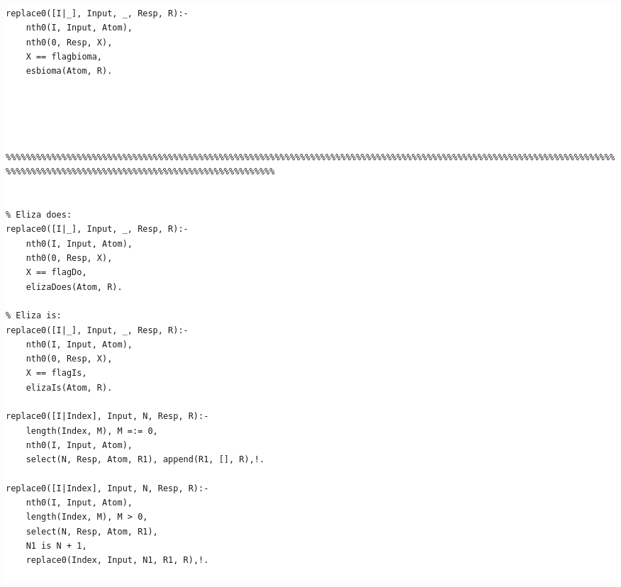 ``` swi-prolog
replace0([I|_], Input, _, Resp, R):-
	nth0(I, Input, Atom),
	nth0(0, Resp, X),
	X == flagbioma,
	esbioma(Atom, R).





%%%%%%%%%%%%%%%%%%%%%%%%%%%%%%%%%%%%%%%%%%%%%%%%%%%%%%%%%%%%%%%%%%%%%%%%%%%%%%%%%%%%%%%%%%%%%%%%%%%%%%%%%%%%%%%%%%%%%%%%%%%%%%%%%%%%%%%%%%%%%%%%%%%%%%%%%%%%%%%%%%%%%%%%%%%%%


% Eliza does:
replace0([I|_], Input, _, Resp, R):-
	nth0(I, Input, Atom),
	nth0(0, Resp, X),
	X == flagDo,
	elizaDoes(Atom, R).

% Eliza is:
replace0([I|_], Input, _, Resp, R):-
	nth0(I, Input, Atom),
	nth0(0, Resp, X),
	X == flagIs,
	elizaIs(Atom, R).

replace0([I|Index], Input, N, Resp, R):-
	length(Index, M), M =:= 0,
	nth0(I, Input, Atom),
	select(N, Resp, Atom, R1), append(R1, [], R),!.

replace0([I|Index], Input, N, Resp, R):-
	nth0(I, Input, Atom),
	length(Index, M), M > 0,
	select(N, Resp, Atom, R1),
	N1 is N + 1,
	replace0(Index, Input, N1, R1, R),!.


```